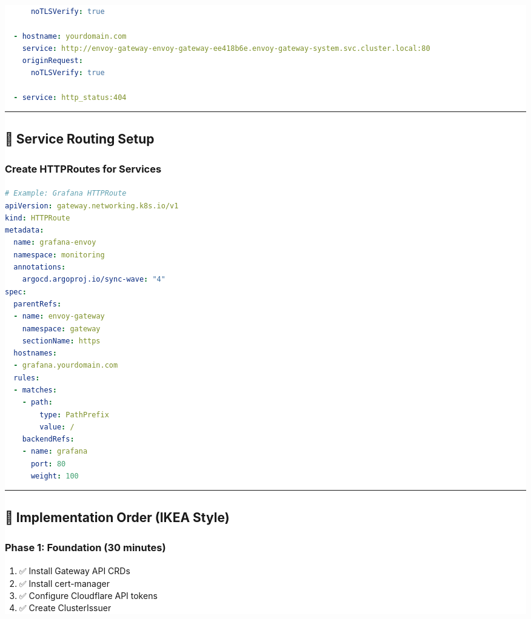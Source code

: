 ```yaml
      noTLSVerify: true

  - hostname: yourdomain.com
    service: http://envoy-gateway-envoy-gateway-ee418b6e.envoy-gateway-system.svc.cluster.local:80
    originRequest:
      noTLSVerify: true

  - service: http_status:404
```

---

## 🔗 Service Routing Setup

### Create HTTPRoutes for Services

```yaml
# Example: Grafana HTTPRoute
apiVersion: gateway.networking.k8s.io/v1
kind: HTTPRoute
metadata:
  name: grafana-envoy
  namespace: monitoring
  annotations:
    argocd.argoproj.io/sync-wave: "4"
spec:
  parentRefs:
  - name: envoy-gateway
    namespace: gateway
    sectionName: https
  hostnames:
  - grafana.yourdomain.com
  rules:
  - matches:
    - path:
        type: PathPrefix
        value: /
    backendRefs:
    - name: grafana
      port: 80
      weight: 100
```

---

## 🎯 Implementation Order (IKEA Style)

### Phase 1: Foundation (30 minutes)
1. ✅ Install Gateway API CRDs
2. ✅ Install cert-manager
3. ✅ Configure Cloudflare API tokens
4. ✅ Create ClusterIssuer
